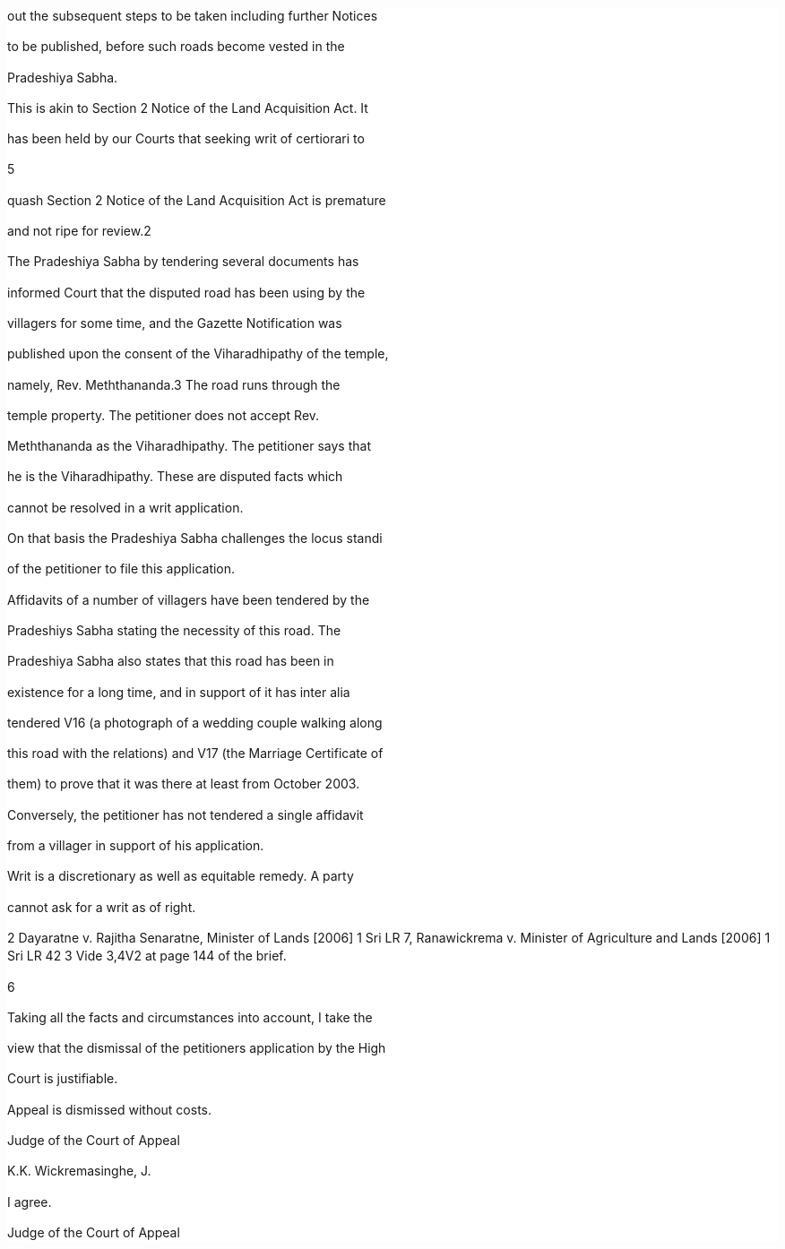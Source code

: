 out the subsequent steps to be taken including further Notices

to be published, before such roads become vested in the

Pradeshiya Sabha.

This is akin to Section 2 Notice of the Land Acquisition Act. It

has been held by our Courts that seeking writ of certiorari to

5

quash Section 2 Notice of the Land Acquisition Act is premature

and not ripe for review.2

The Pradeshiya Sabha by tendering several documents has

informed Court that the disputed road has been using by the

villagers for some time, and the Gazette Notification was

published upon the consent of the Viharadhipathy of the temple,

namely, Rev. Meththananda.3 The road runs through the

temple property. The petitioner does not accept Rev.

Meththananda as the Viharadhipathy. The petitioner says that

he is the Viharadhipathy. These are disputed facts which

cannot be resolved in a writ application.

On that basis the Pradeshiya Sabha challenges the locus standi

of the petitioner to file this application.

Affidavits of a number of villagers have been tendered by the

Pradeshiys Sabha stating the necessity of this road. The

Pradeshiya Sabha also states that this road has been in

existence for a long time, and in support of it has inter alia

tendered V16 (a photograph of a wedding couple walking along

this road with the relations) and V17 (the Marriage Certificate of

them) to prove that it was there at least from October 2003.

Conversely, the petitioner has not tendered a single affidavit

from a villager in support of his application.

Writ is a discretionary as well as equitable remedy. A party

cannot ask for a writ as of right.

2 Dayaratne v. Rajitha Senaratne, Minister of Lands [2006] 1 Sri LR 7, Ranawickrema v. Minister of Agriculture and Lands [2006] 1 Sri LR 42 3 Vide 3,4V2 at page 144 of the brief.

6

Taking all the facts and circumstances into account, I take the

view that the dismissal of the petitioners application by the High

Court is justifiable.

Appeal is dismissed without costs.

Judge of the Court of Appeal

K.K. Wickremasinghe, J.

I agree.

Judge of the Court of Appeal